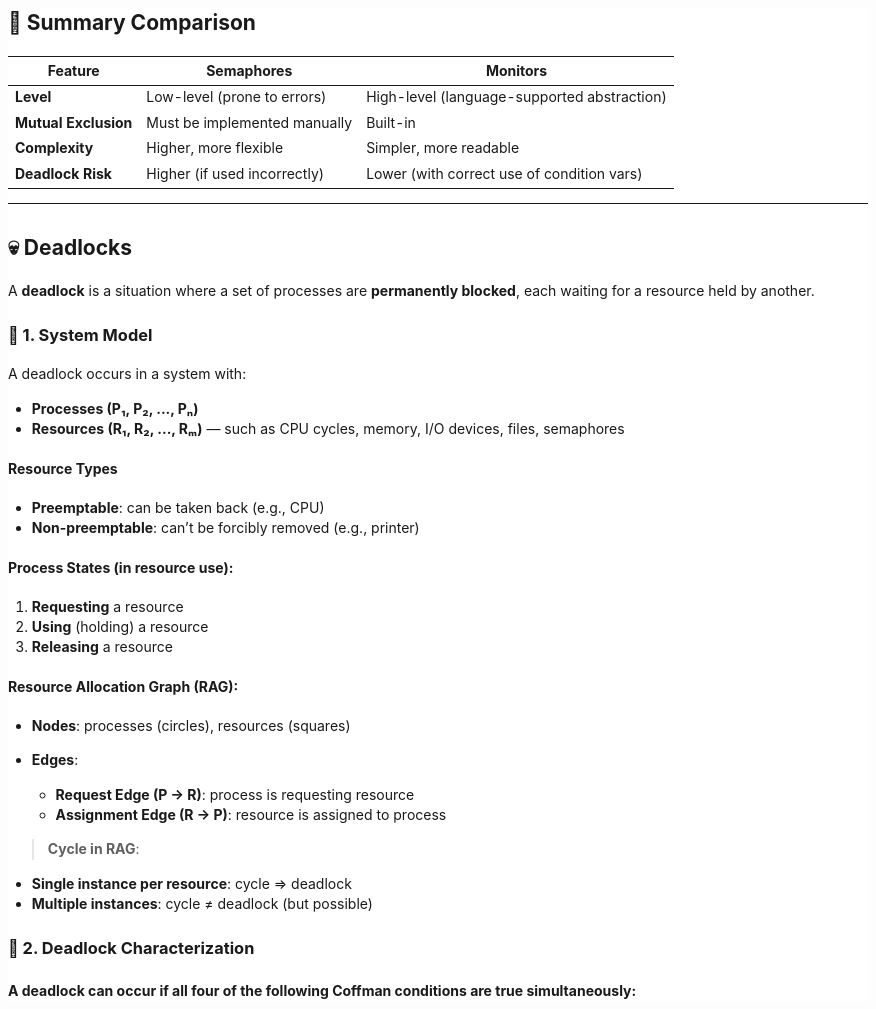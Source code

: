 ## 🧠 Summary Comparison

| Feature              | Semaphores                   | Monitors                                    |
| -------------------- | ---------------------------- | ------------------------------------------- |
| **Level**            | Low-level (prone to errors)  | High-level (language-supported abstraction) |
| **Mutual Exclusion** | Must be implemented manually | Built-in                                    |
| **Complexity**       | Higher, more flexible        | Simpler, more readable                      |
| **Deadlock Risk**    | Higher (if used incorrectly) | Lower (with correct use of condition vars)  |

---

## 💀 **Deadlocks**

A **deadlock** is a situation where a set of processes are **permanently blocked**, each waiting for a resource held by another.

### 🧩 1. **System Model**

A deadlock occurs in a system with:

- **Processes (P₁, P₂, ..., Pₙ)**
- **Resources (R₁, R₂, ..., Rₘ)** — such as CPU cycles, memory, I/O devices, files, semaphores

#### Resource Types

- **Preemptable**: can be taken back (e.g., CPU)
- **Non-preemptable**: can’t be forcibly removed (e.g., printer)

#### Process States (in resource use):

1. **Requesting** a resource
2. **Using** (holding) a resource
3. **Releasing** a resource

#### Resource Allocation Graph (RAG):

- **Nodes**: processes (circles), resources (squares)
- **Edges**:

  - **Request Edge (P → R)**: process is requesting resource
  - **Assignment Edge (R → P)**: resource is assigned to process

> **Cycle in RAG**:

- **Single instance per resource**: cycle ⇒ deadlock
- **Multiple instances**: cycle ≠ deadlock (but possible)

### 🔎 2. **Deadlock Characterization**

#### A deadlock can occur if **all four** of the following **Coffman conditions** are **true simultaneously**:
